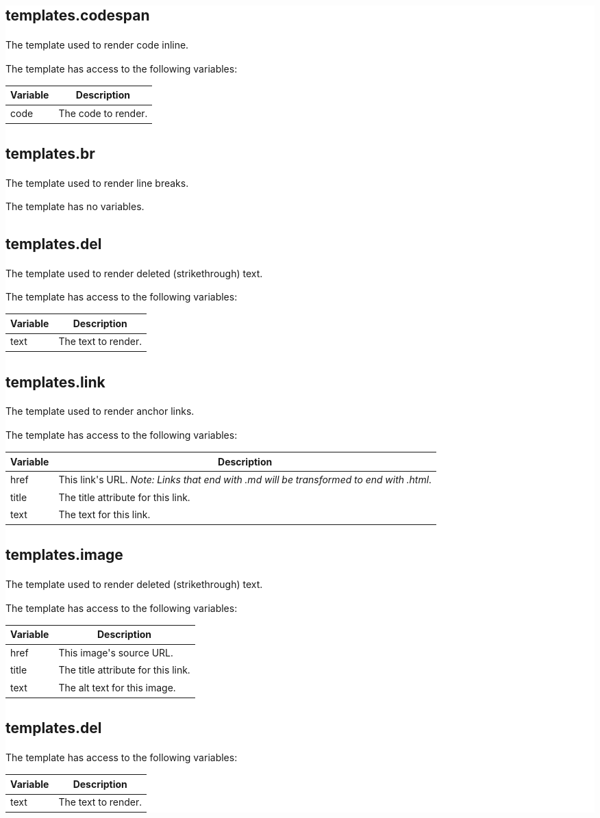 ## templates.codespan

The template used to render code inline.

The template has access to the following variables:

| Variable | Description
|----------|------------------------------------------------------------------------------------------------------------
| code     | The code to render.

## templates.br

The template used to render line breaks.

The template has no variables.

## templates.del

The template used to render deleted (strikethrough) text.

The template has access to the following variables:

| Variable | Description
|----------|------------------------------------------------------------------------------------------------------------
| text     | The text to render.

## templates.link

The template used to render anchor links.

The template has access to the following variables:

| Variable | Description
|----------|------------------------------------------------------------------------------------------------------------
| href     | This link's URL. _Note: Links that end with .md will be transformed to end with .html_.
| title    | The title attribute for this link.
| text     | The text for this link.

## templates.image

The template used to render deleted (strikethrough) text.

The template has access to the following variables:

| Variable | Description
|----------|------------------------------------------------------------------------------------------------------------
| href     | This image's source URL.
| title    | The title attribute for this link.
| text     | The alt text for this image.

## templates.del

The template has access to the following variables:

| Variable | Description
|----------|------------------------------------------------------------------------------------------------------------
| text     | The text to render.


